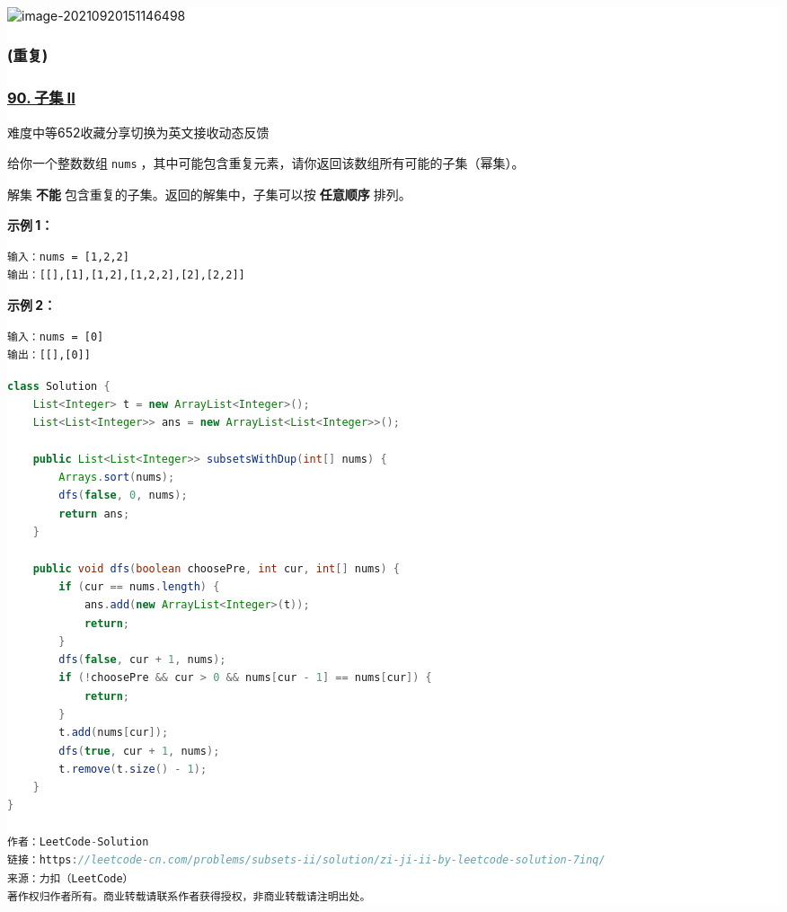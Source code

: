 ![image-20210920151146498](C:\Users\HaRiJi\AppData\Roaming\Typora\typora-user-images\image-20210920151146498.png)

### **(重复)**

### [90. 子集 II](https://leetcode-cn.com/problems/subsets-ii/)

难度中等652收藏分享切换为英文接收动态反馈

给你一个整数数组 `nums` ，其中可能包含重复元素，请你返回该数组所有可能的子集（幂集）。

解集 **不能** 包含重复的子集。返回的解集中，子集可以按 **任意顺序** 排列。

 

**示例 1：**

```
输入：nums = [1,2,2]
输出：[[],[1],[1,2],[1,2,2],[2],[2,2]]
```

**示例 2：**

```
输入：nums = [0]
输出：[[],[0]]
```



````java
class Solution {
    List<Integer> t = new ArrayList<Integer>();
    List<List<Integer>> ans = new ArrayList<List<Integer>>();

    public List<List<Integer>> subsetsWithDup(int[] nums) {
        Arrays.sort(nums);
        dfs(false, 0, nums);
        return ans;
    }

    public void dfs(boolean choosePre, int cur, int[] nums) {
        if (cur == nums.length) {
            ans.add(new ArrayList<Integer>(t));
            return;
        }
        dfs(false, cur + 1, nums);
        if (!choosePre && cur > 0 && nums[cur - 1] == nums[cur]) {
            return;
        }
        t.add(nums[cur]);
        dfs(true, cur + 1, nums);
        t.remove(t.size() - 1);
    }
}

作者：LeetCode-Solution
链接：https://leetcode-cn.com/problems/subsets-ii/solution/zi-ji-ii-by-leetcode-solution-7inq/
来源：力扣（LeetCode）
著作权归作者所有。商业转载请联系作者获得授权，非商业转载请注明出处。
````
